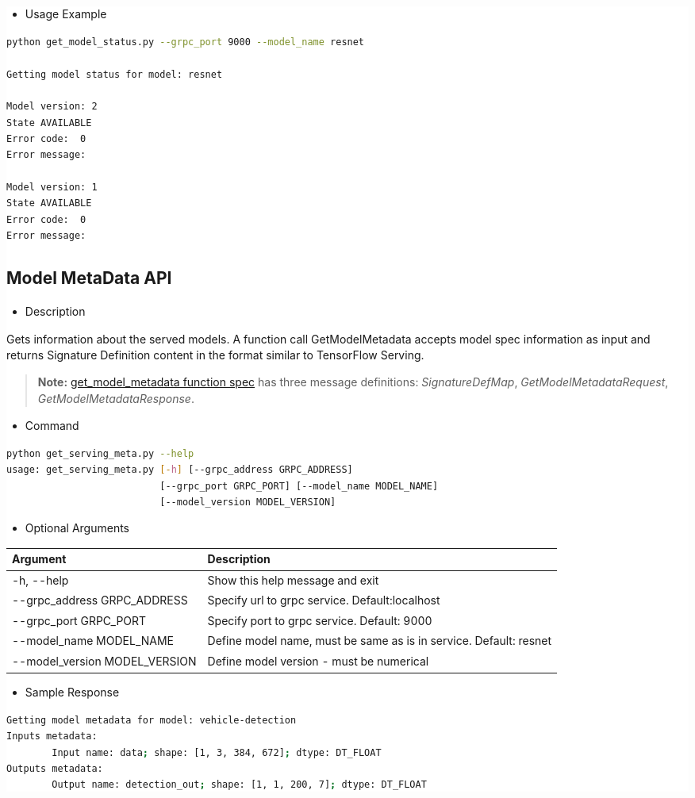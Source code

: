 - Usage Example

```bash
python get_model_status.py --grpc_port 9000 --model_name resnet

Getting model status for model: resnet

Model version: 2
State AVAILABLE
Error code:  0
Error message:

Model version: 1
State AVAILABLE
Error code:  0
Error message:
```


## Model MetaData API <a name="model-metadata"></a>

- Description

Gets information about the served models. A function call GetModelMetadata accepts model spec information as input and returns Signature Definition content in the format similar to TensorFlow Serving.
 
> **Note:** [get_model_metadata function spec](https://github.com/tensorflow/serving/blob/r1.14/tensorflow_serving/apis/get_model_metadata.proto) has three message definitions: *SignatureDefMap*, *GetModelMetadataRequest*, *GetModelMetadataResponse*. 

- Command

```bash
python get_serving_meta.py --help
usage: get_serving_meta.py [-h] [--grpc_address GRPC_ADDRESS]
                           [--grpc_port GRPC_PORT] [--model_name MODEL_NAME]
                           [--model_version MODEL_VERSION]

```

- Optional Arguments

| Argument      | Description |
| :---        |    :----   |
| -h, --help       | Show this help message and exit       |
| --grpc_address GRPC_ADDRESS   |   Specify url to grpc service. Default:localhost      |
| --grpc_port GRPC_PORT | Specify port to grpc service. Default: 9000 |
| --model_name MODEL_NAME | Define model name, must be same as is in service. Default: resnet | 
| --model_version MODEL_VERSION | Define model version - must be numerical |


- Sample Response

```bash
Getting model metadata for model: vehicle-detection
Inputs metadata:
        Input name: data; shape: [1, 3, 384, 672]; dtype: DT_FLOAT
Outputs metadata:
        Output name: detection_out; shape: [1, 1, 200, 7]; dtype: DT_FLOAT
```

